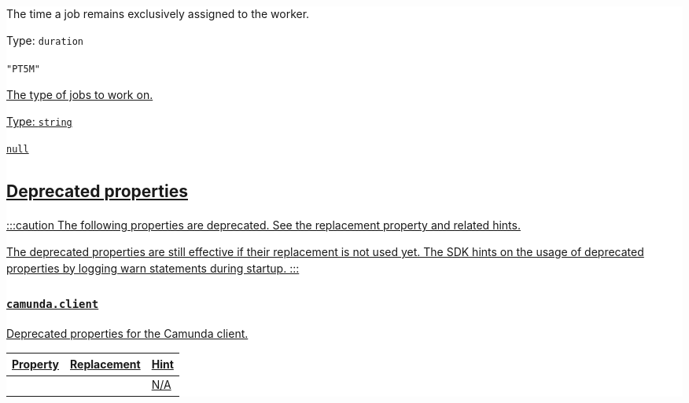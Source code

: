 <td>

The time a job remains exclusively assigned to the worker.

Type: <code>duration</code>

</td>
<td>
  <code>&quot;PT5M&quot;</code>
</td>
</tr>
<tr>
<td>
  <Property defaultValue="property" groupId="property-format" property="camunda.client.worker.override.{jobType}.type" env="CAMUNDA_CLIENT_WORKER_OVERRIDE_{JOBTYPE}_TYPE"/><a href="#camundaclientworkeroverridejobTypetype" id="camundaclientworkeroverridejobTypetype" class="hash-link"/>
</td>

<td>

The type of jobs to work on.

Type: <code>string</code>

</td>
<td>
  <code>null</code>
</td>
</tr>
</tbody>
</table>

## Deprecated properties

:::caution
The following properties are deprecated. See the replacement property and related hints.

The deprecated properties are still effective if their replacement is not used yet. The SDK hints on the usage of deprecated properties by logging warn statements during startup.
:::

### `camunda.client`

Deprecated properties for the Camunda client.

<table>
<thead>
  <tr>
    <th>Property</th>
    <th>Replacement</th>
    <th>Hint</th>
  </tr>
</thead>
<tbody>
<tr>
<td>
  <Property defaultValue="property" groupId="property-format" property="camunda.client.cluster-id" env="CAMUNDA_CLIENT_CLUSTERID"/><a href="#camundaclientclusterid" id="camundaclientclusterid" class="hash-link"/>
</td>
<td>
  <a href="#camundaclientcloudclusterid"><Property defaultValue="property" groupId="property-format" property="camunda.client.cloud.cluster-id" env="CAMUNDA_CLIENT_CLOUD_CLUSTERID"/></a>
</td>
<td>
N/A
</td>
</tr>